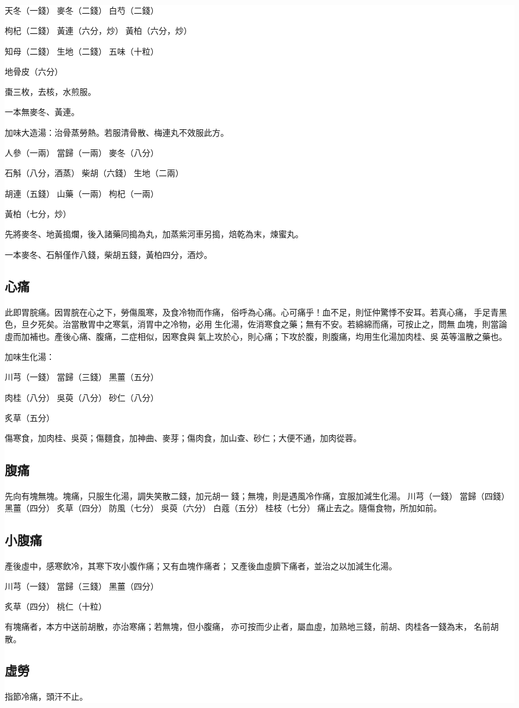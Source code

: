 天冬（一錢） 麥冬（二錢） 白芍（二錢）

枸杞（二錢） 黃連（六分，炒） 黃柏（六分，炒）

知母（二錢） 生地（二錢） 五味（十粒）

地骨皮（六分）

棗三枚，去核，水煎服。

一本無麥冬、黃連。

加味大造湯：治骨蒸勞熱。若服清骨散、梅連丸不效服此方。

人參（一兩） 當歸（一兩） 麥冬（八分）

石斛（八分，酒蒸） 柴胡（六錢） 生地（二兩）

胡連（五錢） 山藥（一兩） 枸杞（一兩）

黃柏（七分，炒）

先將麥冬、地黃搗爛，後入諸藥同搗為丸，加蒸紫河車另搗，焙乾為末，煉蜜丸。

一本麥冬、石斛僅作八錢，柴胡五錢，黃柏四分，酒炒。

## 心痛

此即胃脘痛。因胃脘在心之下，勞傷風寒，及食冷物而作痛， 俗呼為心痛。心可痛乎！血不足，則怔仲驚悸不安耳。若真心痛， 手足青黑色，旦夕死矣。治當散胃中之寒氣，消胃中之冷物，必用 生化湯，佐消寒食之藥；無有不安。若綿綿而痛，可按止之，問無 血塊，則當論虛而加補也。產後心痛、腹痛，二症相似，因寒食與 氣上攻於心，則心痛；下攻於腹，則腹痛，均用生化湯加肉桂、吳 英等溫散之藥也。

加味生化湯：

川芎（一錢） 當歸（三錢） 黑薑（五分）

肉桂（八分） 吳萸（八分） 砂仁（八分）

炙草（五分）

傷寒食，加肉桂、吳萸；傷麵食，加神曲、麥芽；傷肉食，加山查、砂仁；大便不通，加肉從蓉。

## 腹痛

先向有塊無塊。塊痛，只服生化湯，調失笑散二錢，加元胡一 錢；無塊，則是遇風冷作痛，宜服加減生化湯。 川芎（一錢） 當歸（四錢） 黑薑（四分） 炙草（四分） 防風（七分） 吳萸（六分） 白蔻（五分） 桂枝（七分） 痛止去之。隨傷食物，所加如前。

## 小腹痛

產後虛中，感寒飲冷，其寒下攻小腹作痛；又有血塊作痛者； 又產後血虛臍下痛者，並治之以加減生化湯。

川芎（一錢） 當歸（三錢） 黑薑（四分）

炙草（四分） 桃仁（十粒）

有塊痛者，本方中送前胡散，亦治寒痛；若無塊，但小腹痛， 亦可按而少止者，屬血虛，加熟地三錢，前胡、肉桂各一錢為末， 名前胡散。

## 虛勞

指節冷痛，頭汗不止。
